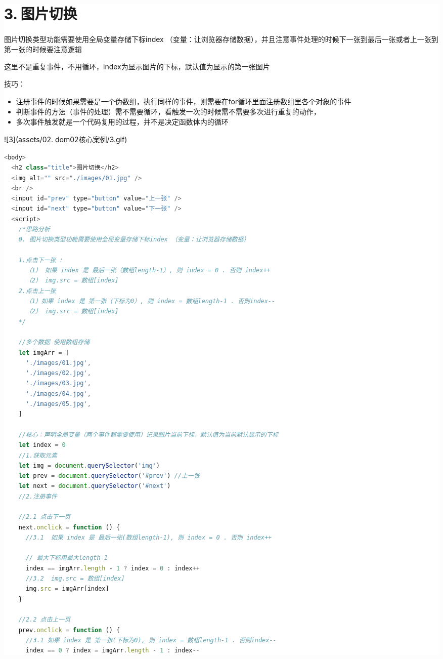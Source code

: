 # 3. 图片切换

图片切换类型功能需要使用全局变量存储下标index （变量：让浏览器存储数据），并且注意事件处理的时候下一张到最后一张或者上一张到第一张的时候要注意逻辑

这里不是重复事件，不用循环，index为显示图片的下标，默认值为显示的第一张图片

技巧：

* 注册事件的时候如果需要是一个伪数组，执行同样的事件，则需要在for循环里面注册数组里各个对象的事件
* 判断事件的方法（事件的处理）需不需要循环，看触发一次的时候需不需要多次进行重复的动作，
* 多次事件触发就是一个代码复用的过程，并不是决定函数体内的循环

![3](assets/02. dom02核心案例/3.gif)

```js
<body>
  <h2 class="title">图片切换</h2>
  <img alt="" src="./images/01.jpg" />
  <br />
  <input id="prev" type="button" value="上一张" />
  <input id="next" type="button" value="下一张" />
  <script>
    /*思路分析 
    0. 图片切换类型功能需要使用全局变量存储下标index （变量：让浏览器存储数据）

    1.点击下一张 :  
      （1） 如果 index 是 最后一张（数组length-1）, 则 index = 0 . 否则 index++
      （2） img.src = 数组[index]
    2.点击上一张 
      （1）如果 index 是 第一张（下标为0）, 则 index = 数组length-1 . 否则index--
      （2） img.src = 数组[index]
    */

    //多个数据 使用数组存储
    let imgArr = [
      './images/01.jpg',
      './images/02.jpg',
      './images/03.jpg',
      './images/04.jpg',
      './images/05.jpg',
    ]

    //核心：声明全局变量（两个事件都需要使用）记录图片当前下标，默认值为当前默认显示的下标
    let index = 0
    //1.获取元素
    let img = document.querySelector('img')
    let prev = document.querySelector('#prev') //上一张
    let next = document.querySelector('#next')
    //2.注册事件

    //2.1 点击下一页
    next.onclick = function () {
      //3.1  如果 index 是 最后一张(数组length-1), 则 index = 0 . 否则 index++

      // 最大下标用最大length-1
      index == imgArr.length - 1 ? index = 0 : index++
      //3.2  img.src = 数组[index]
      img.src = imgArr[index]
    }

    //2.2 点击上一页
    prev.onclick = function () {
      //3.1 如果 index 是 第一张(下标为0), 则 index = 数组length-1 . 否则index--
      index == 0 ? index = imgArr.length - 1 : index--
```